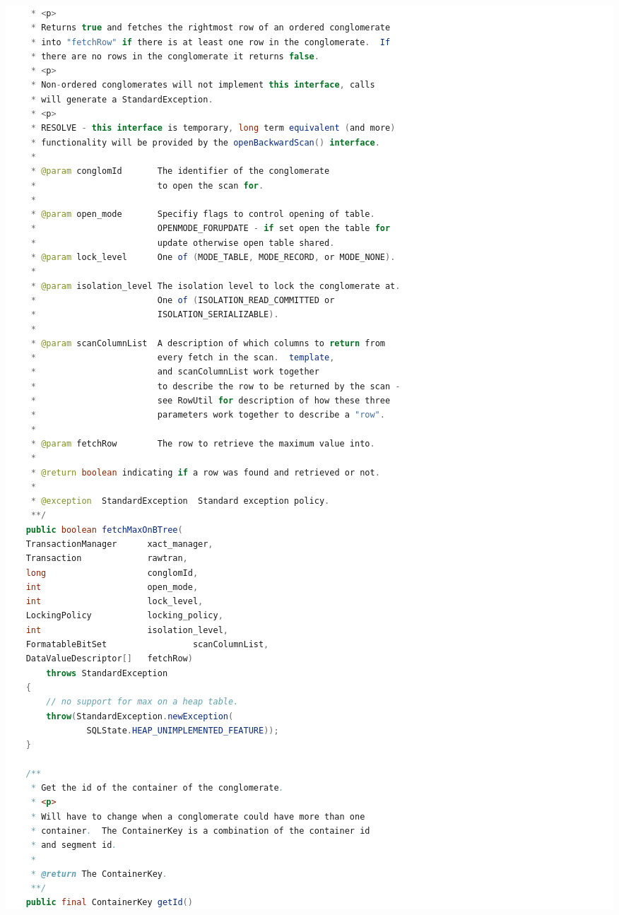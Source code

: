 ```java
     * <p>
     * Returns true and fetches the rightmost row of an ordered conglomerate 
     * into "fetchRow" if there is at least one row in the conglomerate.  If
     * there are no rows in the conglomerate it returns false.
     * <p>
     * Non-ordered conglomerates will not implement this interface, calls
     * will generate a StandardException.
     * <p>
     * RESOLVE - this interface is temporary, long term equivalent (and more) 
     * functionality will be provided by the openBackwardScan() interface.  
     *
	 * @param conglomId       The identifier of the conglomerate
	 *                        to open the scan for.
     *
	 * @param open_mode       Specifiy flags to control opening of table.  
     *                        OPENMODE_FORUPDATE - if set open the table for
     *                        update otherwise open table shared.
     * @param lock_level      One of (MODE_TABLE, MODE_RECORD, or MODE_NONE).
     *
     * @param isolation_level The isolation level to lock the conglomerate at.
     *                        One of (ISOLATION_READ_COMMITTED or 
     *                        ISOLATION_SERIALIZABLE).
     *
	 * @param scanColumnList  A description of which columns to return from 
     *                        every fetch in the scan.  template, 
     *                        and scanColumnList work together
     *                        to describe the row to be returned by the scan - 
     *                        see RowUtil for description of how these three 
     *                        parameters work together to describe a "row".
     *
     * @param fetchRow        The row to retrieve the maximum value into.
     *
	 * @return boolean indicating if a row was found and retrieved or not.
     *
	 * @exception  StandardException  Standard exception policy.
     **/
	public boolean fetchMaxOnBTree(
	TransactionManager      xact_manager,
    Transaction             rawtran,
    long                    conglomId,
    int                     open_mode,
    int                     lock_level,
    LockingPolicy           locking_policy,
    int                     isolation_level,
    FormatableBitSet                 scanColumnList,
    DataValueDescriptor[]   fetchRow)
        throws StandardException
    {
        // no support for max on a heap table.
        throw(StandardException.newException(
                SQLState.HEAP_UNIMPLEMENTED_FEATURE));
    }

    /**
     * Get the id of the container of the conglomerate.
     * <p>
     * Will have to change when a conglomerate could have more than one 
     * container.  The ContainerKey is a combination of the container id
     * and segment id.
     *
	 * @return The ContainerKey.
     **/
    public final ContainerKey getId()
```